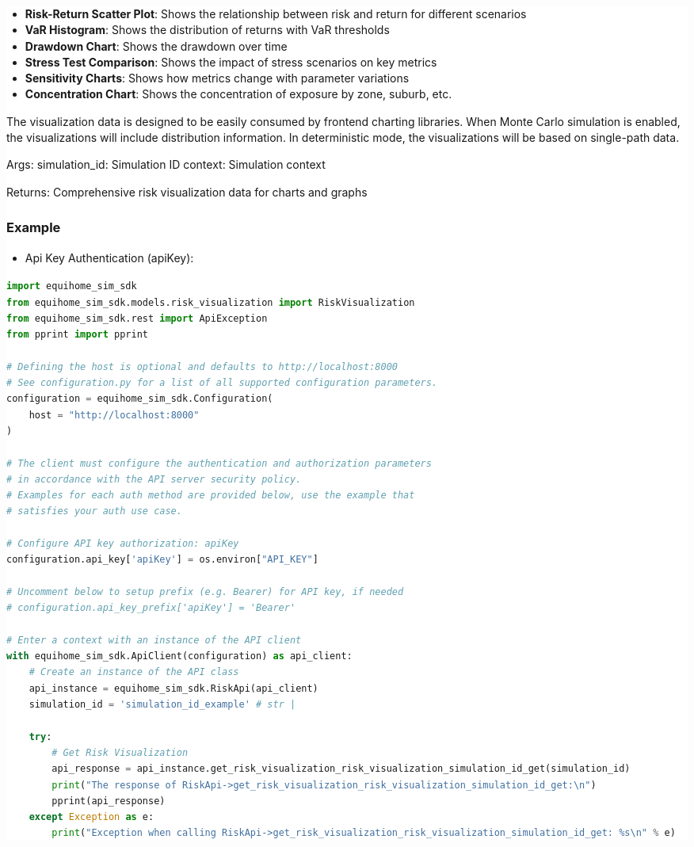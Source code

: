 - **Risk-Return Scatter Plot**: Shows the relationship between risk and return for different scenarios
- **VaR Histogram**: Shows the distribution of returns with VaR thresholds
- **Drawdown Chart**: Shows the drawdown over time
- **Stress Test Comparison**: Shows the impact of stress scenarios on key metrics
- **Sensitivity Charts**: Shows how metrics change with parameter variations
- **Concentration Chart**: Shows the concentration of exposure by zone, suburb, etc.

The visualization data is designed to be easily consumed by frontend charting libraries.
When Monte Carlo simulation is enabled, the visualizations will include distribution
information. In deterministic mode, the visualizations will be based on single-path data.

Args:
    simulation_id: Simulation ID
    context: Simulation context

Returns:
    Comprehensive risk visualization data for charts and graphs

### Example

* Api Key Authentication (apiKey):

```python
import equihome_sim_sdk
from equihome_sim_sdk.models.risk_visualization import RiskVisualization
from equihome_sim_sdk.rest import ApiException
from pprint import pprint

# Defining the host is optional and defaults to http://localhost:8000
# See configuration.py for a list of all supported configuration parameters.
configuration = equihome_sim_sdk.Configuration(
    host = "http://localhost:8000"
)

# The client must configure the authentication and authorization parameters
# in accordance with the API server security policy.
# Examples for each auth method are provided below, use the example that
# satisfies your auth use case.

# Configure API key authorization: apiKey
configuration.api_key['apiKey'] = os.environ["API_KEY"]

# Uncomment below to setup prefix (e.g. Bearer) for API key, if needed
# configuration.api_key_prefix['apiKey'] = 'Bearer'

# Enter a context with an instance of the API client
with equihome_sim_sdk.ApiClient(configuration) as api_client:
    # Create an instance of the API class
    api_instance = equihome_sim_sdk.RiskApi(api_client)
    simulation_id = 'simulation_id_example' # str | 

    try:
        # Get Risk Visualization
        api_response = api_instance.get_risk_visualization_risk_visualization_simulation_id_get(simulation_id)
        print("The response of RiskApi->get_risk_visualization_risk_visualization_simulation_id_get:\n")
        pprint(api_response)
    except Exception as e:
        print("Exception when calling RiskApi->get_risk_visualization_risk_visualization_simulation_id_get: %s\n" % e)
```
